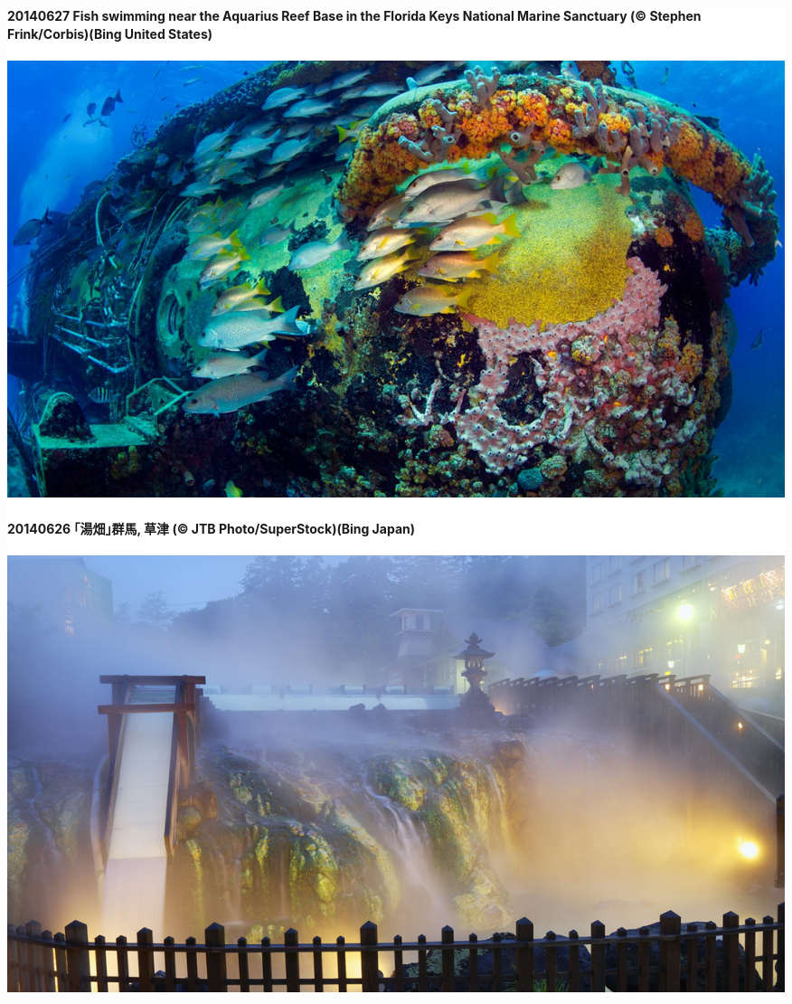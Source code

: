 #### 20140627 Fish swimming near the Aquarius Reef Base in the Florida Keys National Marine Sanctuary (© Stephen Frink/Corbis)(Bing United States)

![](20140627_Aquarius_1366x768.jpg)

#### 20140626 ｢湯畑｣群馬, 草津 (© JTB Photo/SuperStock)(Bing Japan)

![](20140626_kusatsuYu_1366x768.jpg)
